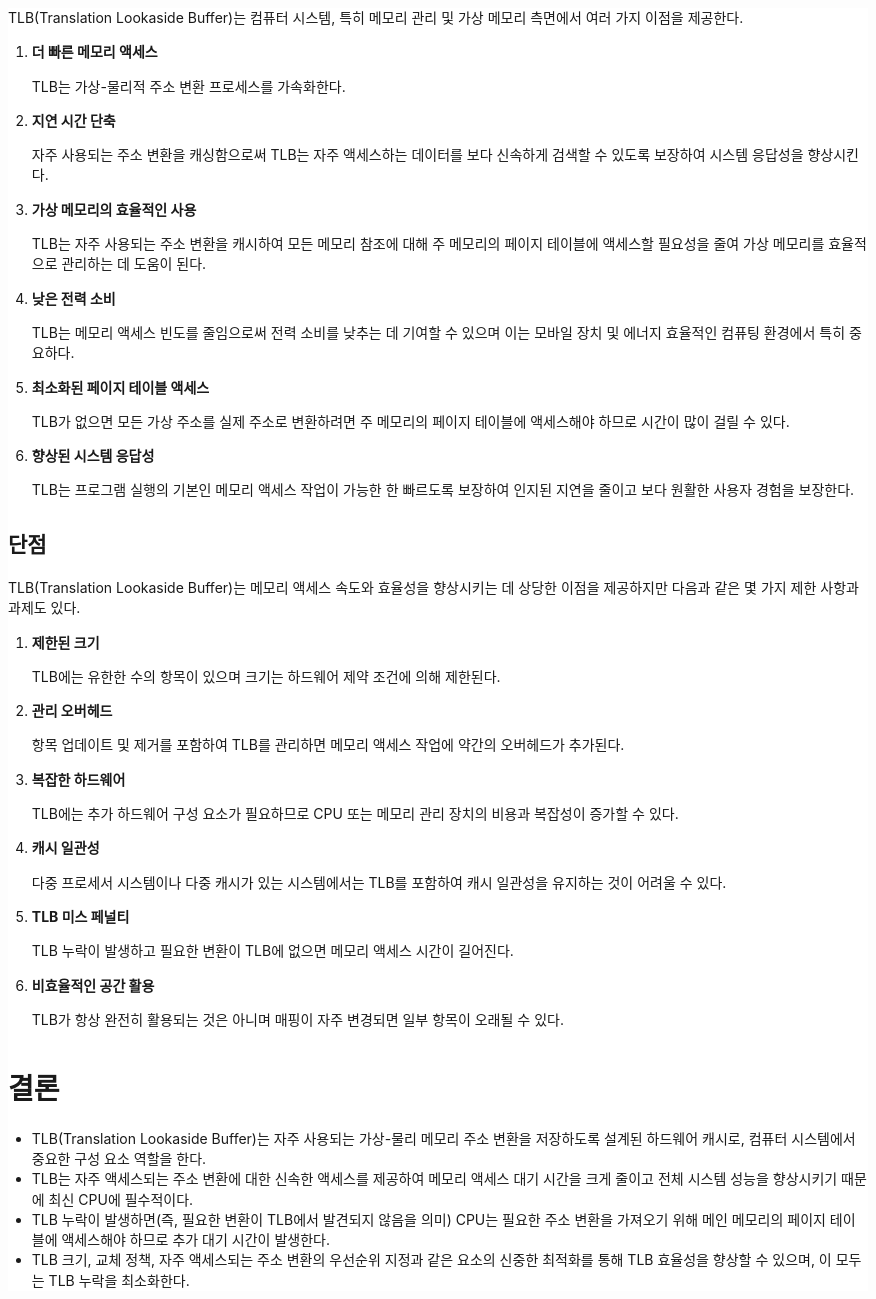 TLB(Translation Lookaside Buffer)는 컴퓨터 시스템, 특히 메모리 관리 및 가상 메모리 측면에서 여러 가지 이점을 제공한다. 

1. **더 빠른 메모리 액세스** 
    
    TLB는 가상-물리적 주소 변환 프로세스를 가속화한다.
    
2. **지연 시간 단축** 
    
    자주 사용되는 주소 변환을 캐싱함으로써 TLB는 자주 액세스하는 데이터를 보다 신속하게 검색할 수 있도록 보장하여 시스템 응답성을 향상시킨다.
    
3. **가상 메모리의 효율적인 사용** 
    
    TLB는 자주 사용되는 주소 변환을 캐시하여 모든 메모리 참조에 대해 주 메모리의 페이지 테이블에 액세스할 필요성을 줄여 가상 메모리를 효율적으로 관리하는 데 도움이 된다.
    
4. **낮은 전력 소비** 
    
    TLB는 메모리 액세스 빈도를 줄임으로써 전력 소비를 낮추는 데 기여할 수 있으며 이는 모바일 장치 및 에너지 효율적인 컴퓨팅 환경에서 특히 중요하다.
    
5. **최소화된 페이지 테이블 액세스** 
    
    TLB가 없으면 모든 가상 주소를 실제 주소로 변환하려면 주 메모리의 페이지 테이블에 액세스해야 하므로 시간이 많이 걸릴 수 있다.
    
6. **향상된 시스템 응답성** 
    
    TLB는 프로그램 실행의 기본인 메모리 액세스 작업이 가능한 한 빠르도록 보장하여 인지된 지연을 줄이고 보다 원활한 사용자 경험을 보장한다.
    

## 단점

TLB(Translation Lookaside Buffer)는 메모리 액세스 속도와 효율성을 향상시키는 데 상당한 이점을 제공하지만 다음과 같은 몇 가지 제한 사항과 과제도 있다.

1. **제한된 크기** 
    
    TLB에는 유한한 수의 항목이 있으며 크기는 하드웨어 제약 조건에 의해 제한된다.
    
2. **관리 오버헤드** 
    
    항목 업데이트 및 제거를 포함하여 TLB를 관리하면 메모리 액세스 작업에 약간의 오버헤드가 추가된다.
    
3. **복잡한 하드웨어** 
    
    TLB에는 추가 하드웨어 구성 요소가 필요하므로 CPU 또는 메모리 관리 장치의 비용과 복잡성이 증가할 수 있다.
    
4. **캐시 일관성** 
    
    다중 프로세서 시스템이나 다중 캐시가 있는 시스템에서는 TLB를 포함하여 캐시 일관성을 유지하는 것이 어려울 수 있다.
    
5. **TLB 미스 페널티** 
    
    TLB 누락이 발생하고 필요한 변환이 TLB에 없으면 메모리 액세스 시간이 길어진다.
    
6. **비효율적인 공간 활용** 
    
    TLB가 항상 완전히 활용되는 것은 아니며 매핑이 자주 변경되면 일부 항목이 오래될 수 있다.
    

# 결론

- TLB(Translation Lookaside Buffer)는 자주 사용되는 가상-물리 메모리 주소 변환을 저장하도록 설계된 하드웨어 캐시로, 컴퓨터 시스템에서 중요한 구성 요소 역할을 한다.
- TLB는 자주 액세스되는 주소 변환에 대한 신속한 액세스를 제공하여 메모리 액세스 대기 시간을 크게 줄이고 전체 시스템 성능을 향상시키기 때문에 최신 CPU에 필수적이다.
- TLB 누락이 발생하면(즉, 필요한 변환이 TLB에서 발견되지 않음을 의미) CPU는 필요한 주소 변환을 가져오기 위해 메인 메모리의 페이지 테이블에 액세스해야 하므로 추가 대기 시간이 발생한다.
- TLB 크기, 교체 정책, 자주 액세스되는 주소 변환의 우선순위 지정과 같은 요소의 신중한 최적화를 통해 TLB 효율성을 향상할 수 있으며, 이 모두는 TLB 누락을 최소화한다.
